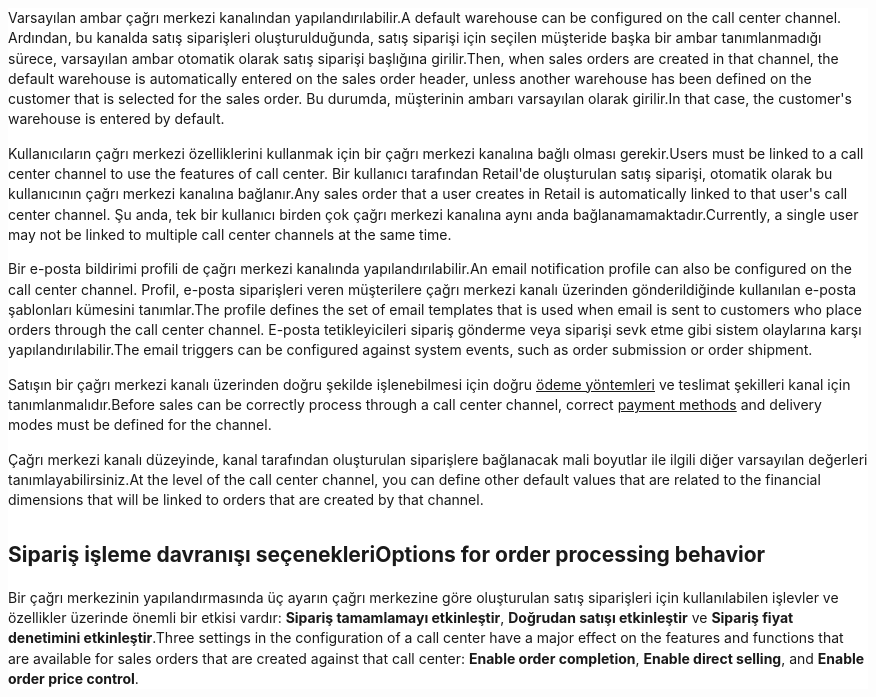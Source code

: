 <span data-ttu-id="37bbe-108">Varsayılan ambar çağrı merkezi kanalından yapılandırılabilir.</span><span class="sxs-lookup"><span data-stu-id="37bbe-108">A default warehouse can be configured on the call center channel.</span></span> <span data-ttu-id="37bbe-109">Ardından, bu kanalda satış siparişleri oluşturulduğunda, satış siparişi için seçilen müşteride başka bir ambar tanımlanmadığı sürece, varsayılan ambar otomatik olarak satış siparişi başlığına girilir.</span><span class="sxs-lookup"><span data-stu-id="37bbe-109">Then, when sales orders are created in that channel, the default warehouse is automatically entered on the sales order header, unless another warehouse has been defined on the customer that is selected for the sales order.</span></span> <span data-ttu-id="37bbe-110">Bu durumda, müşterinin ambarı varsayılan olarak girilir.</span><span class="sxs-lookup"><span data-stu-id="37bbe-110">In that case, the customer's warehouse is entered by default.</span></span>

<span data-ttu-id="37bbe-111">Kullanıcıların çağrı merkezi özelliklerini kullanmak için bir çağrı merkezi kanalına bağlı olması gerekir.</span><span class="sxs-lookup"><span data-stu-id="37bbe-111">Users must be linked to a call center channel to use the features of call center.</span></span> <span data-ttu-id="37bbe-112">Bir kullanıcı tarafından Retail'de oluşturulan satış siparişi, otomatik olarak bu kullanıcının çağrı merkezi kanalına bağlanır.</span><span class="sxs-lookup"><span data-stu-id="37bbe-112">Any sales order that a user creates in Retail is automatically linked to that user's call center channel.</span></span> <span data-ttu-id="37bbe-113">Şu anda, tek bir kullanıcı birden çok çağrı merkezi kanalına aynı anda bağlanamamaktadır.</span><span class="sxs-lookup"><span data-stu-id="37bbe-113">Currently, a single user may not be linked to multiple call center channels at the same time.</span></span>

<span data-ttu-id="37bbe-114">Bir e-posta bildirimi profili de çağrı merkezi kanalında yapılandırılabilir.</span><span class="sxs-lookup"><span data-stu-id="37bbe-114">An email notification profile can also be configured on the call center channel.</span></span> <span data-ttu-id="37bbe-115">Profil, e-posta siparişleri veren müşterilere çağrı merkezi kanalı üzerinden gönderildiğinde kullanılan e-posta şablonları kümesini tanımlar.</span><span class="sxs-lookup"><span data-stu-id="37bbe-115">The profile defines the set of email templates that is used when email is sent to customers who place orders through the call center channel.</span></span> <span data-ttu-id="37bbe-116">E-posta tetikleyicileri sipariş gönderme veya siparişi sevk etme gibi sistem olaylarına karşı yapılandırılabilir.</span><span class="sxs-lookup"><span data-stu-id="37bbe-116">The email triggers can be configured against system events, such as order submission or order shipment.</span></span>

<span data-ttu-id="37bbe-117">Satışın bir çağrı merkezi kanalı üzerinden doğru şekilde işlenebilmesi için doğru [ödeme yöntemleri](https://docs.microsoft.com/en-us/dynamics365/unified-operations/retail/work-with-payments) ve teslimat şekilleri kanal için tanımlanmalıdır.</span><span class="sxs-lookup"><span data-stu-id="37bbe-117">Before sales can be correctly process through a call center channel, correct [payment methods](https://docs.microsoft.com/en-us/dynamics365/unified-operations/retail/work-with-payments) and delivery modes must be defined for the channel.</span></span>

<span data-ttu-id="37bbe-118">Çağrı merkezi kanalı düzeyinde, kanal tarafından oluşturulan siparişlere bağlanacak mali boyutlar ile ilgili diğer varsayılan değerleri tanımlayabilirsiniz.</span><span class="sxs-lookup"><span data-stu-id="37bbe-118">At the level of the call center channel, you can define other default values that are related to the financial dimensions that will be linked to orders that are created by that channel.</span></span>

## <a name="options-for-order-processing-behavior"></a><span data-ttu-id="37bbe-119">Sipariş işleme davranışı seçenekleri</span><span class="sxs-lookup"><span data-stu-id="37bbe-119">Options for order processing behavior</span></span>

<span data-ttu-id="37bbe-120">Bir çağrı merkezinin yapılandırmasında üç ayarın çağrı merkezine göre oluşturulan satış siparişleri için kullanılabilen işlevler ve özellikler üzerinde önemli bir etkisi vardır: **Sipariş tamamlamayı etkinleştir**, **Doğrudan satışı etkinleştir** ve **Sipariş fiyat denetimini etkinleştir**.</span><span class="sxs-lookup"><span data-stu-id="37bbe-120">Three settings in the configuration of a call center have a major effect on the features and functions that are available for sales orders that are created against that call center: **Enable order completion**, **Enable direct selling**, and **Enable order price control**.</span></span>

